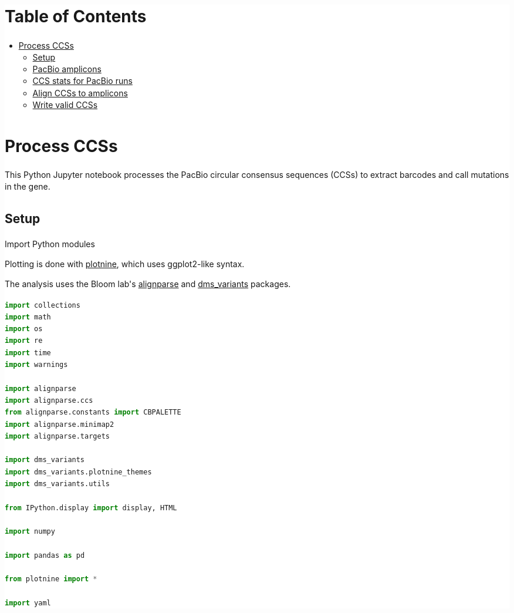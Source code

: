 <h1>Table of Contents<span class="tocSkip"></span></h1>
<div class="toc"><ul class="toc-item"><li><span><a href="#Process-CCSs" data-toc-modified-id="Process-CCSs-1">Process CCSs</a></span><ul class="toc-item"><li><span><a href="#Setup" data-toc-modified-id="Setup-1.1">Setup</a></span></li><li><span><a href="#PacBio-amplicons" data-toc-modified-id="PacBio-amplicons-1.2">PacBio amplicons</a></span></li><li><span><a href="#CCS-stats-for-PacBio-runs" data-toc-modified-id="CCS-stats-for-PacBio-runs-1.3">CCS stats for PacBio runs</a></span></li><li><span><a href="#Align-CCSs-to-amplicons" data-toc-modified-id="Align-CCSs-to-amplicons-1.4">Align CCSs to amplicons</a></span></li><li><span><a href="#Write-valid-CCSs" data-toc-modified-id="Write-valid-CCSs-1.5">Write valid CCSs</a></span></li></ul></li></ul></div>

# Process CCSs
This Python Jupyter notebook processes the PacBio circular consensus sequences (CCSs) to extract barcodes and call mutations in the gene.

## Setup

Import Python modules

Plotting is done with [plotnine](https://plotnine.readthedocs.io/en/stable/), which uses ggplot2-like syntax.

The analysis uses the Bloom lab's [alignparse](https://jbloomlab.github.io/alignparse) and [dms_variants](https://jbloomlab.github.io/dms_variants) packages.


```python
import collections
import math
import os
import re
import time
import warnings

import alignparse
import alignparse.ccs
from alignparse.constants import CBPALETTE
import alignparse.minimap2
import alignparse.targets

import dms_variants
import dms_variants.plotnine_themes
import dms_variants.utils

from IPython.display import display, HTML

import numpy

import pandas as pd

from plotnine import *

import yaml
```
